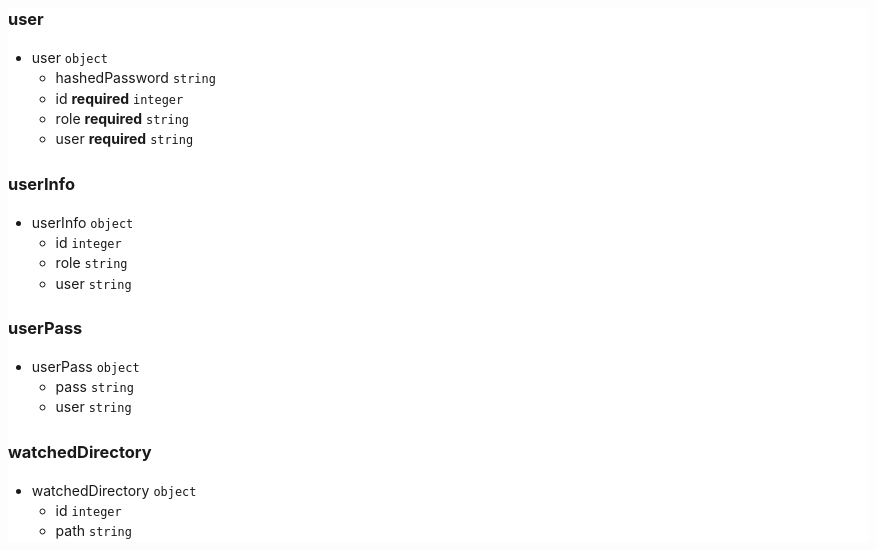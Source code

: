 ### user
* user `object`
  * hashedPassword `string`
  * id **required** `integer`
  * role **required** `string`
  * user **required** `string`

### userInfo
* userInfo `object`
  * id `integer`
  * role `string`
  * user `string`

### userPass
* userPass `object`
  * pass `string`
  * user `string`

### watchedDirectory
* watchedDirectory `object`
  * id `integer`
  * path `string`


